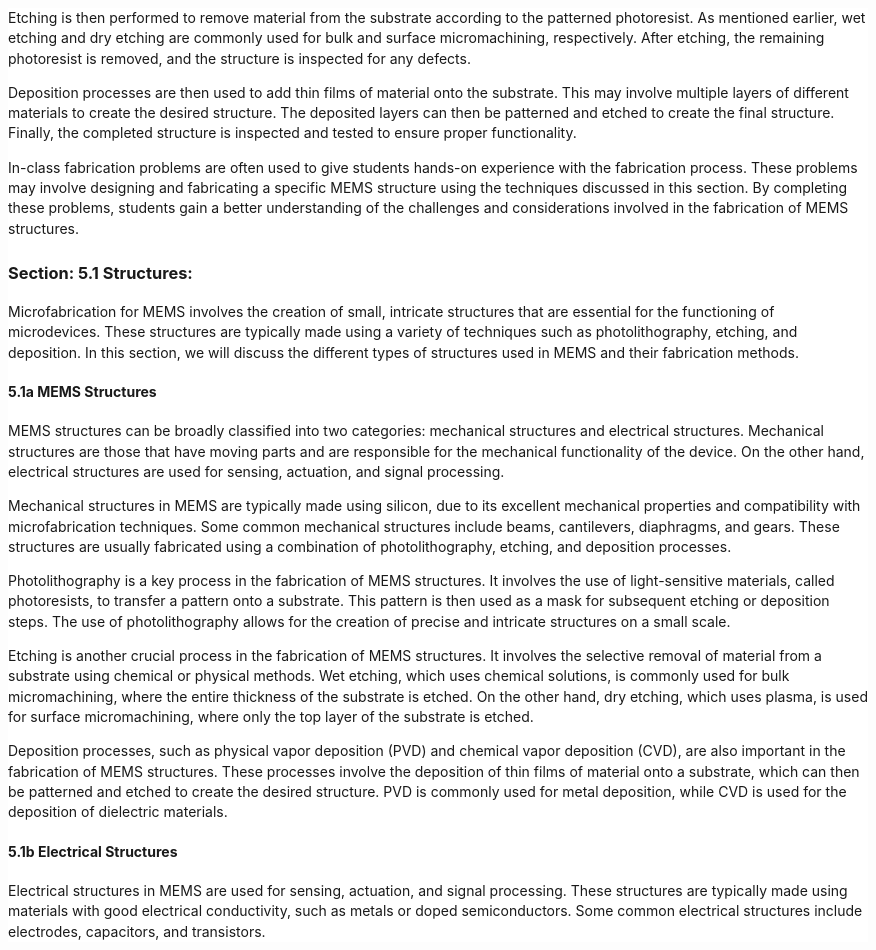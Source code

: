 Etching is then performed to remove material from the substrate according to the patterned photoresist. As mentioned earlier, wet etching and dry etching are commonly used for bulk and surface micromachining, respectively. After etching, the remaining photoresist is removed, and the structure is inspected for any defects.

Deposition processes are then used to add thin films of material onto the substrate. This may involve multiple layers of different materials to create the desired structure. The deposited layers can then be patterned and etched to create the final structure. Finally, the completed structure is inspected and tested to ensure proper functionality.

In-class fabrication problems are often used to give students hands-on experience with the fabrication process. These problems may involve designing and fabricating a specific MEMS structure using the techniques discussed in this section. By completing these problems, students gain a better understanding of the challenges and considerations involved in the fabrication of MEMS structures.


### Section: 5.1 Structures:

Microfabrication for MEMS involves the creation of small, intricate structures that are essential for the functioning of microdevices. These structures are typically made using a variety of techniques such as photolithography, etching, and deposition. In this section, we will discuss the different types of structures used in MEMS and their fabrication methods.

#### 5.1a MEMS Structures

MEMS structures can be broadly classified into two categories: mechanical structures and electrical structures. Mechanical structures are those that have moving parts and are responsible for the mechanical functionality of the device. On the other hand, electrical structures are used for sensing, actuation, and signal processing.

Mechanical structures in MEMS are typically made using silicon, due to its excellent mechanical properties and compatibility with microfabrication techniques. Some common mechanical structures include beams, cantilevers, diaphragms, and gears. These structures are usually fabricated using a combination of photolithography, etching, and deposition processes.

Photolithography is a key process in the fabrication of MEMS structures. It involves the use of light-sensitive materials, called photoresists, to transfer a pattern onto a substrate. This pattern is then used as a mask for subsequent etching or deposition steps. The use of photolithography allows for the creation of precise and intricate structures on a small scale.

Etching is another crucial process in the fabrication of MEMS structures. It involves the selective removal of material from a substrate using chemical or physical methods. Wet etching, which uses chemical solutions, is commonly used for bulk micromachining, where the entire thickness of the substrate is etched. On the other hand, dry etching, which uses plasma, is used for surface micromachining, where only the top layer of the substrate is etched.

Deposition processes, such as physical vapor deposition (PVD) and chemical vapor deposition (CVD), are also important in the fabrication of MEMS structures. These processes involve the deposition of thin films of material onto a substrate, which can then be patterned and etched to create the desired structure. PVD is commonly used for metal deposition, while CVD is used for the deposition of dielectric materials.

#### 5.1b Electrical Structures

Electrical structures in MEMS are used for sensing, actuation, and signal processing. These structures are typically made using materials with good electrical conductivity, such as metals or doped semiconductors. Some common electrical structures include electrodes, capacitors, and transistors.
